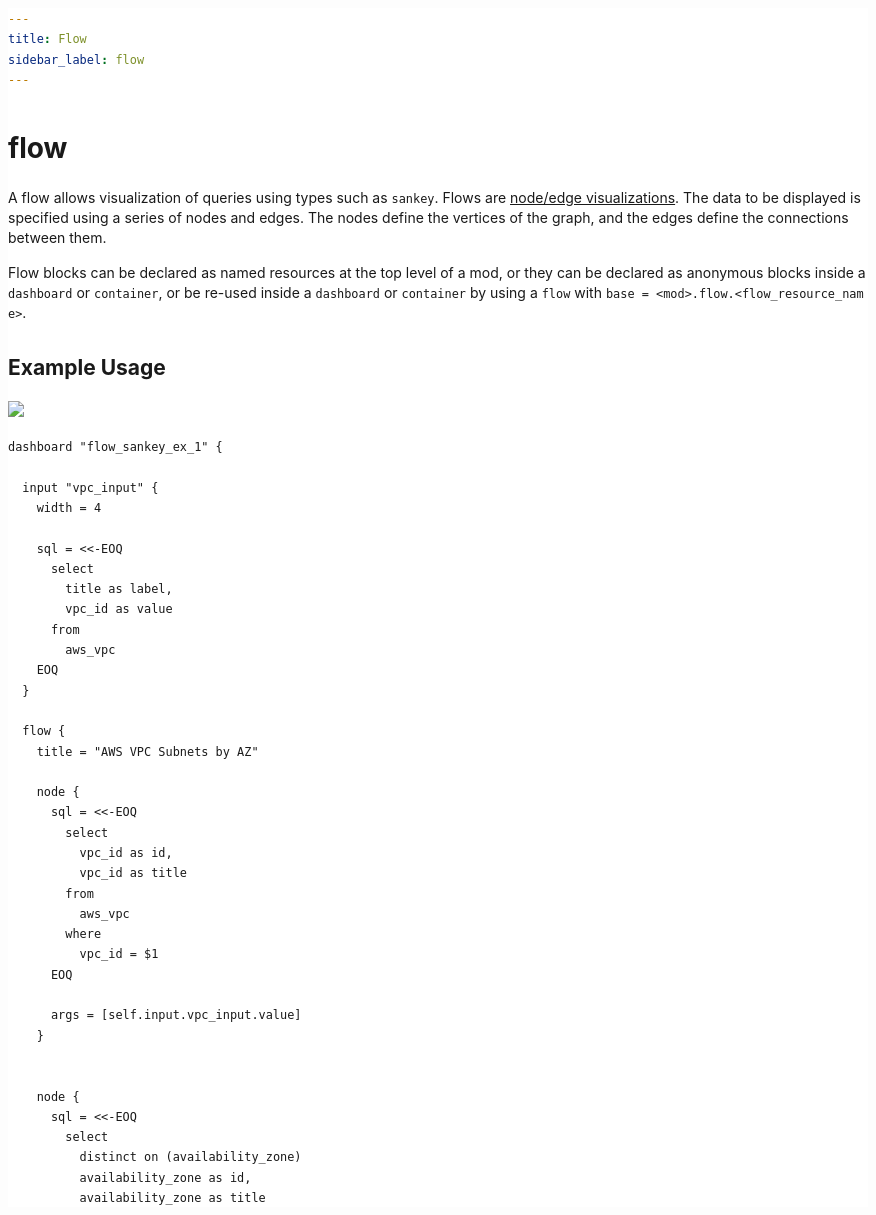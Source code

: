 ```yaml
---
title: Flow
sidebar_label: flow
---
```


# flow

A flow allows visualization of queries using types such as `sankey`.  Flows are [node/edge visualizations](/docs/powerpipe-hcl/graph#nodeedge-visualizations).  The data to be displayed is specified using a series of nodes and edges. The nodes define the vertices of the graph, and the edges define the connections between them.

Flow blocks can be declared as named resources at the top level of a mod, or they can be declared as anonymous blocks inside a `dashboard` or `container`, or be re-used inside a `dashboard` or `container` by using a `flow` with `base = <mod>.flow.<flow_resource_name>`.



## Example Usage

<img src="/reference_examples/flow_sankey_ex_1.png" width="100%" />


```hcl
dashboard "flow_sankey_ex_1" {

  input "vpc_input" {
    width = 4

    sql = <<-EOQ
      select
        title as label,
        vpc_id as value
      from
        aws_vpc
    EOQ
  }

  flow {
    title = "AWS VPC Subnets by AZ"

    node {
      sql = <<-EOQ
        select
          vpc_id as id,
          vpc_id as title
        from
          aws_vpc
        where
          vpc_id = $1
      EOQ

      args = [self.input.vpc_input.value]
    }


    node {
      sql = <<-EOQ
        select
          distinct on (availability_zone)
          availability_zone as id,
          availability_zone as title
```